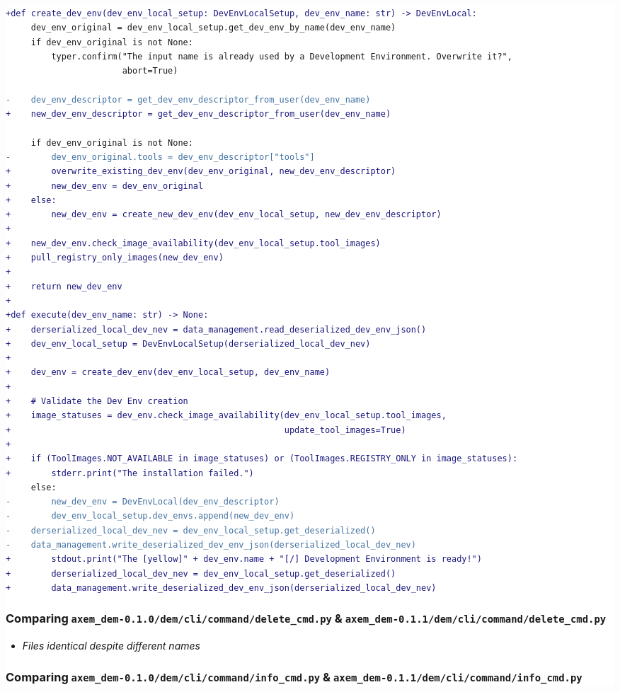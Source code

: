 ```diff
+def create_dev_env(dev_env_local_setup: DevEnvLocalSetup, dev_env_name: str) -> DevEnvLocal:
     dev_env_original = dev_env_local_setup.get_dev_env_by_name(dev_env_name)
     if dev_env_original is not None:
         typer.confirm("The input name is already used by a Development Environment. Overwrite it?", 
                       abort=True)
 
-    dev_env_descriptor = get_dev_env_descriptor_from_user(dev_env_name)
+    new_dev_env_descriptor = get_dev_env_descriptor_from_user(dev_env_name)
     
     if dev_env_original is not None:
-        dev_env_original.tools = dev_env_descriptor["tools"]
+        overwrite_existing_dev_env(dev_env_original, new_dev_env_descriptor)
+        new_dev_env = dev_env_original
+    else:
+        new_dev_env = create_new_dev_env(dev_env_local_setup, new_dev_env_descriptor)
+
+    new_dev_env.check_image_availability(dev_env_local_setup.tool_images)
+    pull_registry_only_images(new_dev_env)
+
+    return new_dev_env
+
+def execute(dev_env_name: str) -> None:
+    derserialized_local_dev_nev = data_management.read_deserialized_dev_env_json()
+    dev_env_local_setup = DevEnvLocalSetup(derserialized_local_dev_nev)
+
+    dev_env = create_dev_env(dev_env_local_setup, dev_env_name)
+
+    # Validate the Dev Env creation
+    image_statuses = dev_env.check_image_availability(dev_env_local_setup.tool_images, 
+                                                      update_tool_images=True)
+
+    if (ToolImages.NOT_AVAILABLE in image_statuses) or (ToolImages.REGISTRY_ONLY in image_statuses):
+        stderr.print("The installation failed.")
     else:
-        new_dev_env = DevEnvLocal(dev_env_descriptor)
-        dev_env_local_setup.dev_envs.append(new_dev_env)
-    derserialized_local_dev_nev = dev_env_local_setup.get_deserialized()
-    data_management.write_deserialized_dev_env_json(derserialized_local_dev_nev)
+        stdout.print("The [yellow]" + dev_env.name + "[/] Development Environment is ready!")
+        derserialized_local_dev_nev = dev_env_local_setup.get_deserialized()
+        data_management.write_deserialized_dev_env_json(derserialized_local_dev_nev)
```

### Comparing `axem_dem-0.1.0/dem/cli/command/delete_cmd.py` & `axem_dem-0.1.1/dem/cli/command/delete_cmd.py`

 * *Files identical despite different names*

### Comparing `axem_dem-0.1.0/dem/cli/command/info_cmd.py` & `axem_dem-0.1.1/dem/cli/command/info_cmd.py`
